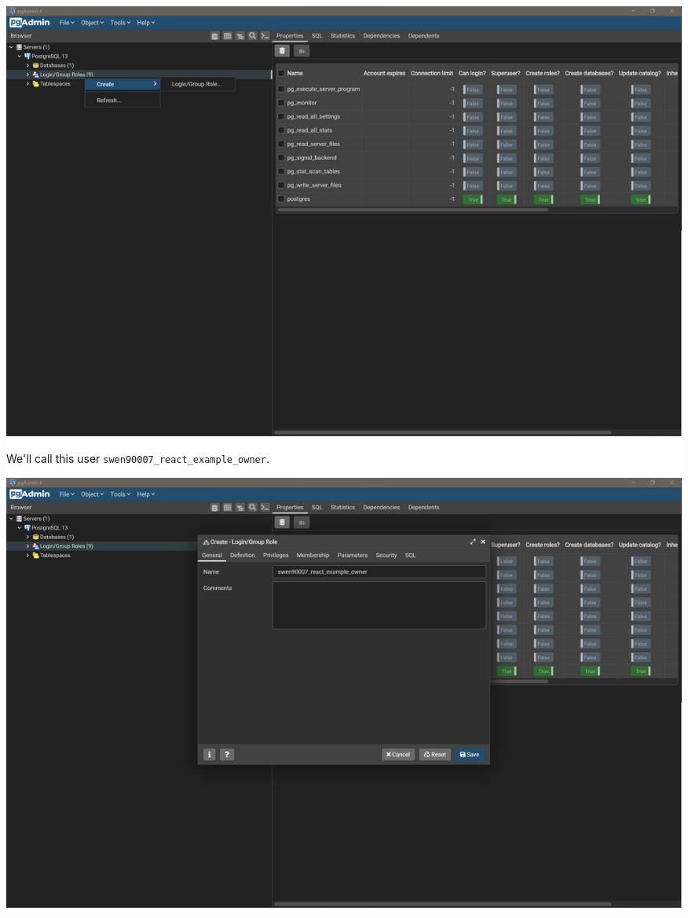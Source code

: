 ![Create PostgreSQL User](resources/milestone-0/create-postgres-user.png)

We'll call this user `swen90007_react_example_owner`.

![Name PostgreSQL User](resources/milestone-0/name-postgres-user.png)
